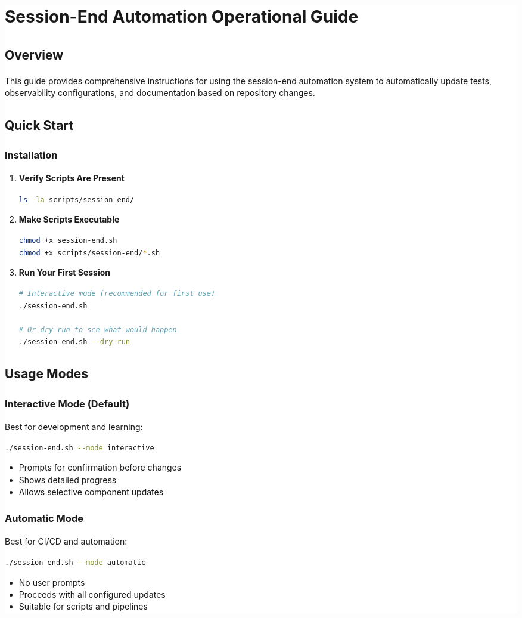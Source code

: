 # Session-End Automation Operational Guide

## Overview

This guide provides comprehensive instructions for using the session-end automation system to automatically update tests, observability configurations, and documentation based on repository changes.

## Quick Start

### Installation

1. **Verify Scripts Are Present**
   ```bash
   ls -la scripts/session-end/
   ```

2. **Make Scripts Executable**
   ```bash
   chmod +x session-end.sh
   chmod +x scripts/session-end/*.sh
   ```

3. **Run Your First Session**
   ```bash
   # Interactive mode (recommended for first use)
   ./session-end.sh

   # Or dry-run to see what would happen
   ./session-end.sh --dry-run
   ```

## Usage Modes

### Interactive Mode (Default)

Best for development and learning:
```bash
./session-end.sh --mode interactive
```
- Prompts for confirmation before changes
- Shows detailed progress
- Allows selective component updates

### Automatic Mode

Best for CI/CD and automation:
```bash
./session-end.sh --mode automatic
```
- No user prompts
- Proceeds with all configured updates
- Suitable for scripts and pipelines
